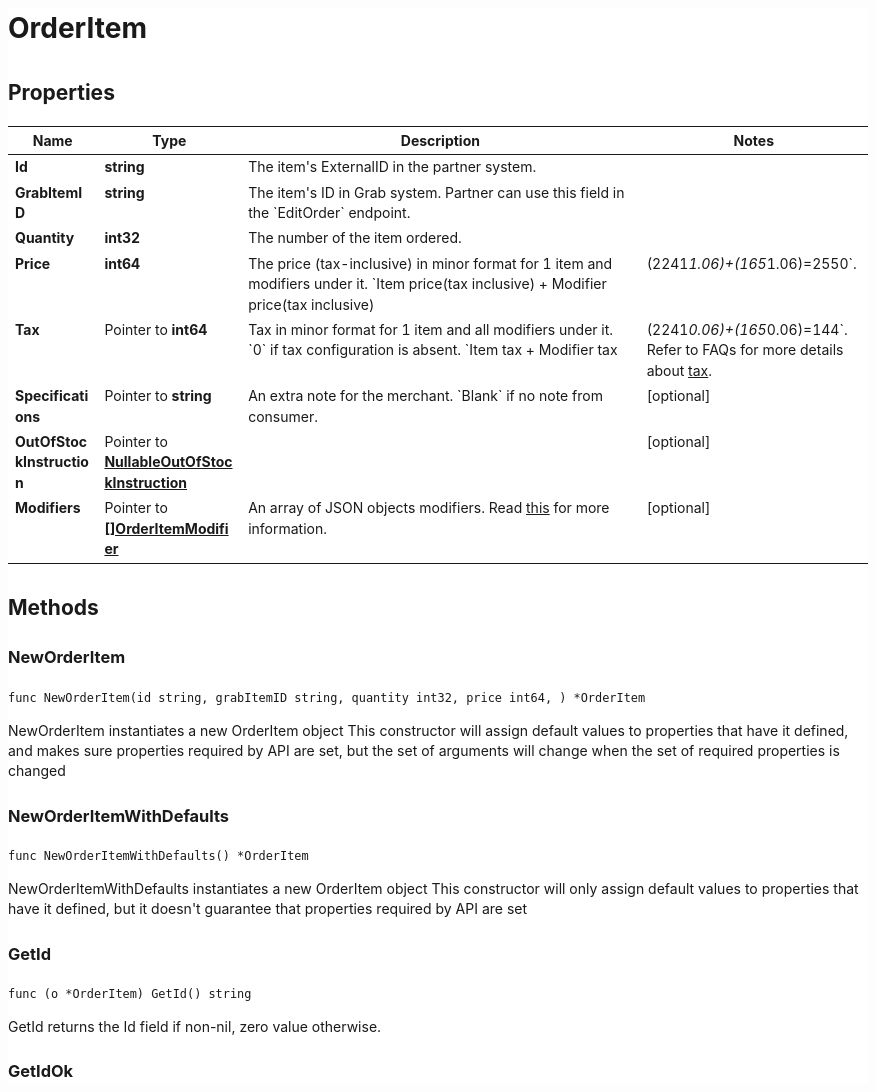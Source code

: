 # OrderItem

## Properties

Name | Type | Description | Notes
------------ | ------------- | ------------- | -------------
**Id** | **string** | The item&#39;s ExternalID in the partner system.  | 
**GrabItemID** | **string** | The item&#39;s ID in Grab system. Partner can use this field in the &#x60;EditOrder&#x60; endpoint. | 
**Quantity** | **int32** | The number of the item ordered. | 
**Price** | **int64** | The price (tax-inclusive) in minor format for 1 item and modifiers under it. &#x60;Item price(tax inclusive) + Modifier price(tax inclusive) | (2241*1.06)+(165*1.06)&#x3D;2550&#x60;.  | 
**Tax** | Pointer to **int64** | Tax in minor format for 1 item and all modifiers under it. &#x60;0&#x60; if tax configuration is absent. &#x60;Item tax + Modifier tax | (2241*0.06)+(165*0.06)&#x3D;144&#x60;. Refer to FAQs for more details about [tax](#section/Order/How-is-tax-calculated). | [optional] 
**Specifications** | Pointer to **string** | An extra note for the merchant. &#x60;Blank&#x60; if no note from consumer.  | [optional] 
**OutOfStockInstruction** | Pointer to [**NullableOutOfStockInstruction**](OutOfStockInstruction.md) |  | [optional] 
**Modifiers** | Pointer to [**[]OrderItemModifier**](OrderItemModifier.md) | An array of JSON objects modifiers. Read [this](#categories) for more information. | [optional] 

## Methods

### NewOrderItem

`func NewOrderItem(id string, grabItemID string, quantity int32, price int64, ) *OrderItem`

NewOrderItem instantiates a new OrderItem object
This constructor will assign default values to properties that have it defined,
and makes sure properties required by API are set, but the set of arguments
will change when the set of required properties is changed

### NewOrderItemWithDefaults

`func NewOrderItemWithDefaults() *OrderItem`

NewOrderItemWithDefaults instantiates a new OrderItem object
This constructor will only assign default values to properties that have it defined,
but it doesn't guarantee that properties required by API are set

### GetId

`func (o *OrderItem) GetId() string`

GetId returns the Id field if non-nil, zero value otherwise.

### GetIdOk

